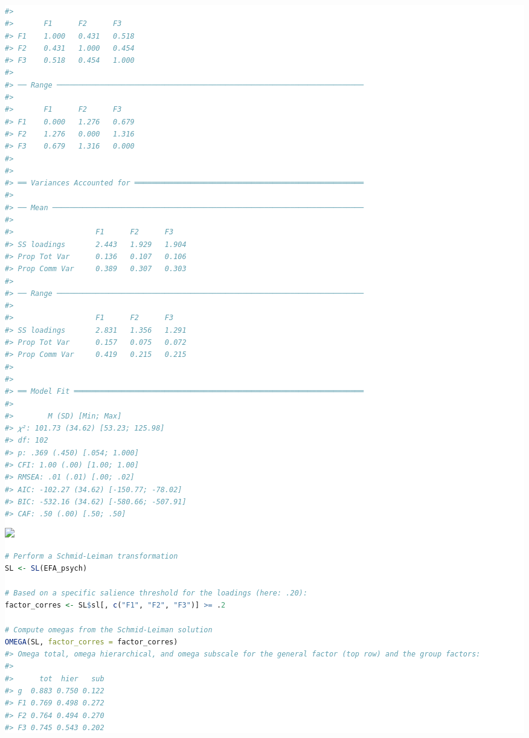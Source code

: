 ``` r
#> 
#>       F1      F2      F3  
#> F1    1.000   0.431   0.518
#> F2    0.431   1.000   0.454
#> F3    0.518   0.454   1.000
#> 
#> ── Range ───────────────────────────────────────────────────────────────────────
#> 
#>       F1      F2      F3  
#> F1    0.000   1.276   0.679
#> F2    1.276   0.000   1.316
#> F3    0.679   1.316   0.000
#> 
#> 
#> ══ Variances Accounted for ═════════════════════════════════════════════════════
#> 
#> ── Mean ────────────────────────────────────────────────────────────────────────
#> 
#>                   F1      F2      F3  
#> SS loadings       2.443   1.929   1.904
#> Prop Tot Var      0.136   0.107   0.106
#> Prop Comm Var     0.389   0.307   0.303
#> 
#> ── Range ───────────────────────────────────────────────────────────────────────
#> 
#>                   F1      F2      F3  
#> SS loadings       2.831   1.356   1.291
#> Prop Tot Var      0.157   0.075   0.072
#> Prop Comm Var     0.419   0.215   0.215
#> 
#> 
#> ══ Model Fit ═══════════════════════════════════════════════════════════════════
#> 
#>        M (SD) [Min; Max]
#> 𝜒²: 101.73 (34.62) [53.23; 125.98]
#> df: 102
#> p: .369 (.450) [.054; 1.000]
#> CFI: 1.00 (.00) [1.00; 1.00]
#> RMSEA: .01 (.01) [.00; .02]
#> AIC: -102.27 (34.62) [-150.77; -78.02]
#> BIC: -532.16 (34.62) [-580.66; -507.91]
#> CAF: .50 (.00) [.50; .50]
```

<img src="man/figures/README-unnamed-chunk-5-5.png" width="100%" />

``` r
# Perform a Schmid-Leiman transformation
SL <- SL(EFA_psych)

# Based on a specific salience threshold for the loadings (here: .20):
factor_corres <- SL$sl[, c("F1", "F2", "F3")] >= .2

# Compute omegas from the Schmid-Leiman solution
OMEGA(SL, factor_corres = factor_corres)
#> Omega total, omega hierarchical, and omega subscale for the general factor (top row) and the group factors:
#> 
#>      tot  hier   sub
#> g  0.883 0.750 0.122
#> F1 0.769 0.498 0.272
#> F2 0.764 0.494 0.270
#> F3 0.745 0.543 0.202
```